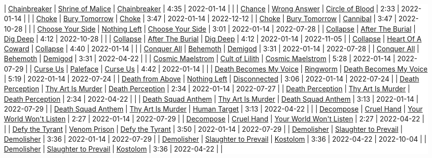 | [Chainbreaker](https://open.spotify.com/track/7KkrCCOoddB1w1UvGhOZrD) | [Shrine of Malice](https://open.spotify.com/artist/6NPqqqYcR7tAEHL4ORm6pQ) | [Chainbreaker](https://open.spotify.com/album/6z2fHbf7Wvy93ZO4YN4H2B) | 4:35 | 2022-01-14 |  |
| [Chance](https://open.spotify.com/track/7KXQXLe2Ocz0bVvD6gjOqp) | [Wrong Answer](https://open.spotify.com/artist/1ojBlwQXvlKyXzXY2uNEEo) | [Circle of Blood](https://open.spotify.com/album/07ixHVVwCh3xFvuqWo8LyE) | 2:33 | 2022-01-14 |  |
| [Choke](https://open.spotify.com/track/1BW2QdLe6RtJTMJDSYmg9w) | [Bury Tomorrow](https://open.spotify.com/artist/6BD4lgmnh4vy6kkCaZRDWt) | [Choke](https://open.spotify.com/album/5DmqJ0pRpRSJ210dLGNiGK) | 3:47 | 2022-01-14 | 2022-12-12 |
| [Choke](https://open.spotify.com/track/2KGCOtaTbNIbwrxS0a2UMv) | [Bury Tomorrow](https://open.spotify.com/artist/6BD4lgmnh4vy6kkCaZRDWt) | [Cannibal](https://open.spotify.com/album/4K15hOxya1ZF9lkWg9Dmja) | 3:47 | 2022-10-28 |  |
| [Choose Your Side](https://open.spotify.com/track/4Hbvtobp1tDBmNvZ2MHEpt) | [Nothing Left](https://open.spotify.com/artist/0g64mavk16xqgYfQrO1YUn) | [Choose Your Side](https://open.spotify.com/album/1aG2IbwCA2tKzJnx101qMS) | 3:01 | 2022-01-14 | 2022-07-28 |
| [Collapse](https://open.spotify.com/track/1AlUK9pR34wYRrufm5vCA9) | [After The Burial](https://open.spotify.com/artist/0uNj4RxFjG0iVPlZS753en) | [Dig Deep](https://open.spotify.com/album/5Y34qlvVSVLWVNr5cyLB4K) | 4:12 | 2022-10-28 |  |
| [Collapse](https://open.spotify.com/track/6oBjnOBqngXWsRuYY5eTnz) | [After The Burial](https://open.spotify.com/artist/0uNj4RxFjG0iVPlZS753en) | [Dig Deep](https://open.spotify.com/album/7ABqA1tuH6eonHAIBaBqHe) | 4:12 | 2022-01-14 | 2022-11-05 |
| [Collapse](https://open.spotify.com/track/2lRlt0aNT2q7UU5WIhlFTp) | [Heart Of A Coward](https://open.spotify.com/artist/6GIZRqEJJNx3MFaC1YoFMZ) | [Collapse](https://open.spotify.com/album/2JNh5Cr39keuBH7cJn3I7F) | 4:40 | 2022-01-14 |  |
| [Conquer All](https://open.spotify.com/track/2MYdLzcBnDnk97PutLCRWP) | [Behemoth](https://open.spotify.com/artist/1MK0sGeyTNkbefYGj673e9) | [Demigod](https://open.spotify.com/album/7cNc742gxDcixwJcg3Jtm2) | 3:31 | 2022-01-14 | 2022-07-28 |
| [Conquer All](https://open.spotify.com/track/5pKdvuth8EyC6pLxMu3aSr) | [Behemoth](https://open.spotify.com/artist/1MK0sGeyTNkbefYGj673e9) | [Demigod](https://open.spotify.com/album/0agVluQ3DkGd2dIec20gU6) | 3:31 | 2022-04-22 |  |
| [Cosmic Maelstrom](https://open.spotify.com/track/0qUi4EcvYS5FBJXv1AGGJn) | [Cult of Lilith](https://open.spotify.com/artist/4PFwvUhk0VluHpOCa4OKHk) | [Cosmic Maelstrom](https://open.spotify.com/album/4XuK6MYuIAbKcFDs5Tuoqa) | 5:28 | 2022-01-14 | 2022-07-29 |
| [Curse Us](https://open.spotify.com/track/7rST24w7mbPpLXbPtJHtD4) | [Paleface](https://open.spotify.com/artist/467M2s2YxXdlL2ZpDUNL3A) | [Curse Us](https://open.spotify.com/album/5M0HrALsh99LkP1xfz39cI) | 4:42 | 2022-01-14 |  |
| [Death Becomes My Voice](https://open.spotify.com/track/0XhLCGihcDBnS0C887l4mn) | [Ringworm](https://open.spotify.com/artist/1mVvXNKbCaUapInbgHCDRV) | [Death Becomes My Voice](https://open.spotify.com/album/7GGaiFym9OnrPcdyRicef9) | 5:19 | 2022-01-14 | 2022-07-24 |
| [Death from Above](https://open.spotify.com/track/5JThFNIo27sIaFDp3iw3OV) | [Nothing Left](https://open.spotify.com/artist/0g64mavk16xqgYfQrO1YUn) | [Disconnected](https://open.spotify.com/album/5svjN8DhfvgK6O8pmIYrT1) | 3:06 | 2022-01-14 | 2022-07-24 |
| [Death Perception](https://open.spotify.com/track/2fX47U6zoZscL53OF8AmHL) | [Thy Art Is Murder](https://open.spotify.com/artist/3et9upNERQI5IYt5jEDTxM) | [Death Perception](https://open.spotify.com/album/1PvmiiUDT5lnYfL1ATCS1Y) | 2:34 | 2022-01-14 | 2022-07-27 |
| [Death Perception](https://open.spotify.com/track/7F9mf1qxNAU9T886jeUoUA) | [Thy Art Is Murder](https://open.spotify.com/artist/3et9upNERQI5IYt5jEDTxM) | [Death Perception](https://open.spotify.com/album/7CpkZr08eLIFGLwlMrg2ev) | 2:34 | 2022-04-22 |  |
| [Death Squad Anthem](https://open.spotify.com/track/3jUkXCCPLlq4cRFaASRcyc) | [Thy Art Is Murder](https://open.spotify.com/artist/3et9upNERQI5IYt5jEDTxM) | [Death Squad Anthem](https://open.spotify.com/album/55NnpBEzKSYk4Iyz11CKp1) | 3:13 | 2022-01-14 | 2022-07-29 |
| [Death Squad Anthem](https://open.spotify.com/track/3xZxgCiuO2UGN6bEmz6ZIu) | [Thy Art Is Murder](https://open.spotify.com/artist/3et9upNERQI5IYt5jEDTxM) | [Human Target](https://open.spotify.com/album/45oaK6XdF8aZ9tIF6aPQCM) | 3:13 | 2022-04-22 |  |
| [Decompose](https://open.spotify.com/track/4WTDuPXwMqfMD5DdCLynpN) | [Cruel Hand](https://open.spotify.com/artist/1SFgBn3VKdBuPao3H2ZlFV) | [Your World Won't Listen](https://open.spotify.com/album/2tvtZWchb9DcVtmp1rEuYs) | 2:27 | 2022-01-14 | 2022-07-29 |
| [Decompose](https://open.spotify.com/track/4xsSWQqdMLBRUoZny0yroT) | [Cruel Hand](https://open.spotify.com/artist/1SFgBn3VKdBuPao3H2ZlFV) | [Your World Won't Listen](https://open.spotify.com/album/4S99ZdjxAJsn4F8Hf7o3Rh) | 2:27 | 2022-04-22 |  |
| [Defy the Tyrant](https://open.spotify.com/track/2sTMlokPk1iuh8oGpncJPZ) | [Venom Prison](https://open.spotify.com/artist/3iSORLy7akvZ1g6QUMnM5f) | [Defy the Tyrant](https://open.spotify.com/album/2p3PLuNEY27v8oPg8xtcuu) | 3:50 | 2022-01-14 | 2022-07-29 |
| [Demolisher](https://open.spotify.com/track/2ZNu55CIrGd8psBWZmw8WY) | [Slaughter to Prevail](https://open.spotify.com/artist/24Oiw7BlvO1BETecDLJt6m) | [Demolisher](https://open.spotify.com/album/208720QaPUwdbfMMbDRmhK) | 3:36 | 2022-01-14 | 2022-07-29 |
| [Demolisher](https://open.spotify.com/track/2y2ePmhzeawxdgzODNvpCD) | [Slaughter to Prevail](https://open.spotify.com/artist/24Oiw7BlvO1BETecDLJt6m) | [Kostolom](https://open.spotify.com/album/3VdKGKINXzkSLDXIqmhw6T) | 3:36 | 2022-04-22 | 2022-10-04 |
| [Demolisher](https://open.spotify.com/track/6sm4qIkuAMAq3rKcRCzLw6) | [Slaughter to Prevail](https://open.spotify.com/artist/24Oiw7BlvO1BETecDLJt6m) | [Kostolom](https://open.spotify.com/album/37XaKB6rpfLrR4572PBCSs) | 3:36 | 2022-04-22 |  |